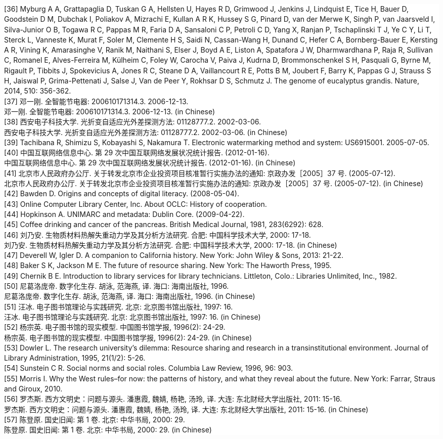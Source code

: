   <div class="csl-entry">[36]	Myburg A A, Grattapaglia D, Tuskan G A, Hellsten U, Hayes R D, Grimwood J, Jenkins J, Lindquist E, Tice H, Bauer D, Goodstein D M, Dubchak I, Poliakov A, Mizrachi E, Kullan A R K, Hussey S G, Pinard D, van der Merwe K, Singh P, van Jaarsveld I, Silva-Junior O B, Togawa R C, Pappas M R, Faria D A, Sansaloni C P, Petroli C D, Yang X, Ranjan P, Tschaplinski T J, Ye C Y, Li T, Sterck L, Vanneste K, Murat F, Soler M, Clemente H S, Saidi N, Cassan-Wang H, Dunand C, Hefer C A, Bornberg-Bauer E, Kersting A R, Vining K, Amarasinghe V, Ranik M, Naithani S, Elser J, Boyd A E, Liston A, Spatafora J W, Dharmwardhana P, Raja R, Sullivan C, Romanel E, Alves-Ferreira M, Külheim C, Foley W, Carocha V, Paiva J, Kudrna D, Brommonschenkel S H, Pasquali G, Byrne M, Rigault P, Tibbits J, Spokevicius A, Jones R C, Steane D A, Vaillancourt R E, Potts B M, Joubert F, Barry K, Pappas G J, Strauss S H, Jaiswal P, Grima-Pettenati J, Salse J, Van de Peer Y, Rokhsar D S, Schmutz J. The genome of eucalyptus grandis. Nature, 2014, 510: 356-362.</div>
  <div class="csl-entry">[37]	邓一刚. 全智能节电器: 200610171314.3. 2006-12-13.
    <div class="csl-block">邓一刚. 全智能节电器: 200610171314.3. 2006-12-13. (in Chinese)</div>
  </div>
  <div class="csl-entry">[38]	西安电子科技大学. 光折变自适应光外差探测方法: 01128777.2. 2002-03-06.
    <div class="csl-block">西安电子科技大学. 光折变自适应光外差探测方法: 01128777.2. 2002-03-06. (in Chinese)</div>
  </div>
  <div class="csl-entry">[39]	Tachibana R, Shimizu S, Kobayashi S, Nakamura T. Electronic watermarking method and system: US6915001. 2005-07-05.</div>
  <div class="csl-entry">[40]	中国互联网络信息中心. 第 29 次中国互联网络发展状况统计报告. (2012-01-16).
    <div class="csl-block">中国互联网络信息中心. 第 29 次中国互联网络发展状况统计报告. (2012-01-16). (in Chinese)</div>
  </div>
  <div class="csl-entry">[41]	北京市人民政府办公厅. 关于转发北京市企业投资项目核准暂行实施办法的通知: 京政办发［2005］37 号. (2005-07-12).
    <div class="csl-block">北京市人民政府办公厅. 关于转发北京市企业投资项目核准暂行实施办法的通知: 京政办发［2005］37 号. (2005-07-12). (in Chinese)</div>
  </div>
  <div class="csl-entry">[42]	Bawden D. Origins and concepts of digital literacy. (2008-05-04).</div>
  <div class="csl-entry">[43]	Online Computer Library Center, Inc. About OCLC: History of cooperation.</div>
  <div class="csl-entry">[44]	Hopkinson A. UNIMARC and metadata: Dublin Core. (2009-04-22).</div>
  <div class="csl-entry">[45]	Coffee drinking and cancer of the pancreas. British Medical Journal, 1981, 283(6292): 628.</div>
  <div class="csl-entry">[46]	刘乃安. 生物质材料热解失重动力学及其分析方法研究. 合肥: 中国科学技术大学, 2000: 17-18.
    <div class="csl-block">刘乃安. 生物质材料热解失重动力学及其分析方法研究. 合肥: 中国科学技术大学, 2000: 17-18. (in Chinese)</div>
  </div>
  <div class="csl-entry">[47]	Deverell W, Igler D. A companion to California history. New York: John Wiley &#38; Sons, 2013: 21-22.</div>
  <div class="csl-entry">[48]	Baker S K, Jackson M E. The future of resource sharing. New York: The Haworth Press, 1995.</div>
  <div class="csl-entry">[49]	Chernik B E. Introduction to library services for library technicians. Littleton, Colo.: Libraries Unlimited, Inc., 1982.</div>
  <div class="csl-entry">[50]	尼葛洛庞帝. 数字化生存. 胡泳, 范海燕, 译. 海口: 海南出版社, 1996.
    <div class="csl-block">尼葛洛庞帝. 数字化生存. 胡泳, 范海燕, 译. 海口: 海南出版社, 1996. (in Chinese)</div>
  </div>
  <div class="csl-entry">[51]	汪冰. 电子图书馆理论与实践研究. 北京: 北京图书馆出版社, 1997: 16.
    <div class="csl-block">汪冰. 电子图书馆理论与实践研究. 北京: 北京图书馆出版社, 1997: 16. (in Chinese)</div>
  </div>
  <div class="csl-entry">[52]	杨宗英. 电子图书馆的现实模型. 中国图书馆学报, 1996(2): 24-29.
    <div class="csl-block">杨宗英. 电子图书馆的现实模型. 中国图书馆学报, 1996(2): 24-29. (in Chinese)</div>
  </div>
  <div class="csl-entry">[53]	Dowler L. The research university’s dilemma: Resource sharing and research in a transinstitutional environment. Journal of Library Administration, 1995, 21(1/2): 5-26.</div>
  <div class="csl-entry">[54]	Sunstein C R. Social norms and social roles. Columbia Law Review, 1996, 96: 903.</div>
  <div class="csl-entry">[55]	Morris I. Why the West rules–for now: the patterns of history, and what they reveal about the future. New York: Farrar, Straus and Giroux, 2010.</div>
  <div class="csl-entry">[56]	罗杰斯. 西方文明史：问题与源头. 潘惠霞, 魏婧, 杨艳, 汤玲, 译. 大连: 东北财经大学出版社, 2011: 15-16.
    <div class="csl-block">罗杰斯. 西方文明史：问题与源头. 潘惠霞, 魏婧, 杨艳, 汤玲, 译. 大连: 东北财经大学出版社, 2011: 15-16. (in Chinese)</div>
  </div>
  <div class="csl-entry">[57]	陈登原. 国史旧闻: 第 1 卷. 北京: 中华书局, 2000: 29.
    <div class="csl-block">陈登原. 国史旧闻: 第 1 卷. 北京: 中华书局, 2000: 29. (in Chinese)</div>
  </div>